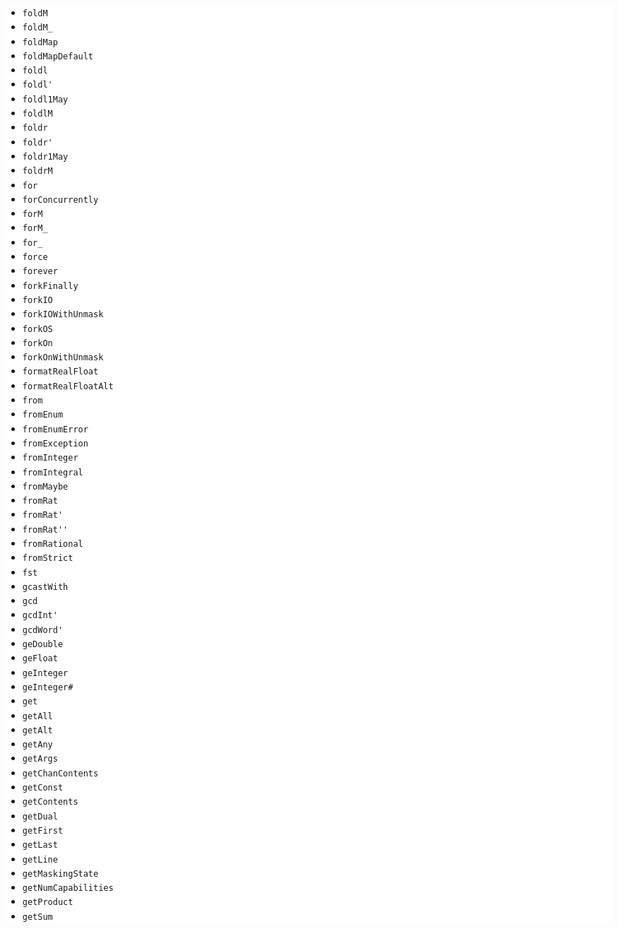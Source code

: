 * `foldM`
* `foldM_`
* `foldMap`
* `foldMapDefault`
* `foldl`
* `foldl'`
* `foldl1May`
* `foldlM`
* `foldr`
* `foldr'`
* `foldr1May`
* `foldrM`
* `for`
* `forConcurrently`
* `forM`
* `forM_`
* `for_`
* `force`
* `forever`
* `forkFinally`
* `forkIO`
* `forkIOWithUnmask`
* `forkOS`
* `forkOn`
* `forkOnWithUnmask`
* `formatRealFloat`
* `formatRealFloatAlt`
* `from`
* `fromEnum`
* `fromEnumError`
* `fromException`
* `fromInteger`
* `fromIntegral`
* `fromMaybe`
* `fromRat`
* `fromRat'`
* `fromRat''`
* `fromRational`
* `fromStrict`
* `fst`
* `gcastWith`
* `gcd`
* `gcdInt'`
* `gcdWord'`
* `geDouble`
* `geFloat`
* `geInteger`
* `geInteger#`
* `get`
* `getAll`
* `getAlt`
* `getAny`
* `getArgs`
* `getChanContents`
* `getConst`
* `getContents`
* `getDual`
* `getFirst`
* `getLast`
* `getLine`
* `getMaskingState`
* `getNumCapabilities`
* `getProduct`
* `getSum`